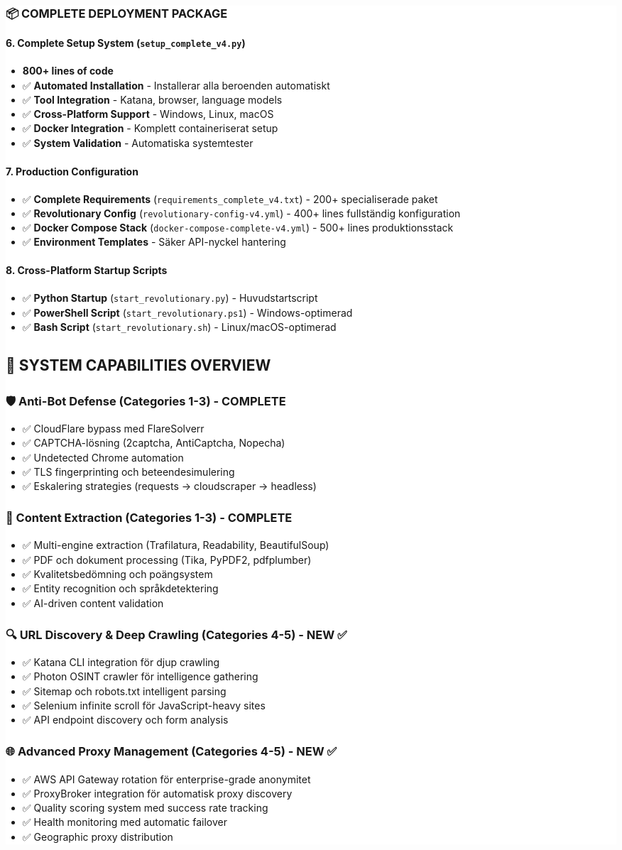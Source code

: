 ### 📦 COMPLETE DEPLOYMENT PACKAGE

#### 6. **Complete Setup System** (`setup_complete_v4.py`)
- **800+ lines of code**
- ✅ **Automated Installation** - Installerar alla beroenden automatiskt
- ✅ **Tool Integration** - Katana, browser, language models
- ✅ **Cross-Platform Support** - Windows, Linux, macOS
- ✅ **Docker Integration** - Komplett containeriserat setup
- ✅ **System Validation** - Automatiska systemtester

#### 7. **Production Configuration**
- ✅ **Complete Requirements** (`requirements_complete_v4.txt`) - 200+ specialiserade paket
- ✅ **Revolutionary Config** (`revolutionary-config-v4.yml`) - 400+ lines fullständig konfiguration
- ✅ **Docker Compose Stack** (`docker-compose-complete-v4.yml`) - 500+ lines produktionsstack
- ✅ **Environment Templates** - Säker API-nyckel hantering

#### 8. **Cross-Platform Startup Scripts**
- ✅ **Python Startup** (`start_revolutionary.py`) - Huvudstartscript
- ✅ **PowerShell Script** (`start_revolutionary.ps1`) - Windows-optimerad
- ✅ **Bash Script** (`start_revolutionary.sh`) - Linux/macOS-optimerad

## 🎯 SYSTEM CAPABILITIES OVERVIEW

### 🛡️ Anti-Bot Defense (Categories 1-3) - **COMPLETE**
- ✅ CloudFlare bypass med FlareSolverr
- ✅ CAPTCHA-lösning (2captcha, AntiCaptcha, Nopecha)
- ✅ Undetected Chrome automation
- ✅ TLS fingerprinting och beteendesimulering
- ✅ Eskalering strategies (requests → cloudscraper → headless)

### 📄 Content Extraction (Categories 1-3) - **COMPLETE**  
- ✅ Multi-engine extraction (Trafilatura, Readability, BeautifulSoup)
- ✅ PDF och dokument processing (Tika, PyPDF2, pdfplumber)
- ✅ Kvalitetsbedömning och poängsystem
- ✅ Entity recognition och språkdetektering
- ✅ AI-driven content validation

### 🔍 URL Discovery & Deep Crawling (Categories 4-5) - **NEW ✅**
- ✅ Katana CLI integration för djup crawling
- ✅ Photon OSINT crawler för intelligence gathering
- ✅ Sitemap och robots.txt intelligent parsing
- ✅ Selenium infinite scroll för JavaScript-heavy sites
- ✅ API endpoint discovery och form analysis

### 🌐 Advanced Proxy Management (Categories 4-5) - **NEW ✅**
- ✅ AWS API Gateway rotation för enterprise-grade anonymitet
- ✅ ProxyBroker integration för automatisk proxy discovery
- ✅ Quality scoring system med success rate tracking
- ✅ Health monitoring med automatic failover
- ✅ Geographic proxy distribution
